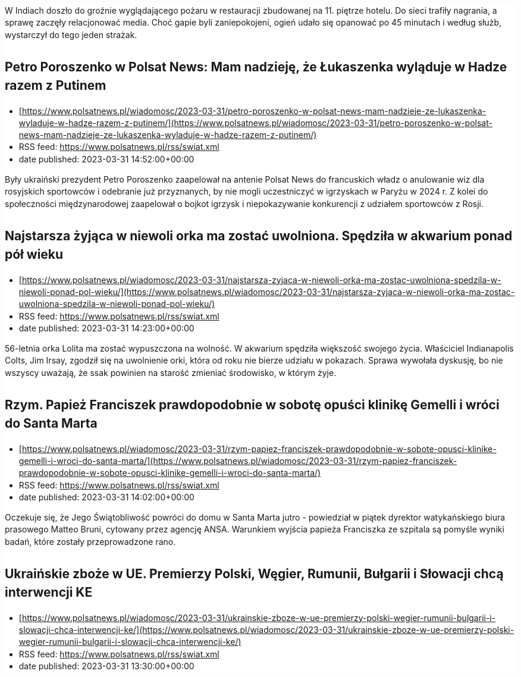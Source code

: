 W Indiach doszło do groźnie wyglądającego pożaru w restauracji zbudowanej na 11. piętrze hotelu. Do sieci trafiły nagrania, a sprawę zaczęły relacjonować media. Choć gapie byli zaniepokojeni, ogień udało się opanować po 45 minutach i według służb, wystarczył do tego jeden strażak.

## Petro Poroszenko w Polsat News: Mam nadzieję, że Łukaszenka wyląduje w Hadze razem z Putinem
 - [https://www.polsatnews.pl/wiadomosc/2023-03-31/petro-poroszenko-w-polsat-news-mam-nadzieje-ze-lukaszenka-wyladuje-w-hadze-razem-z-putinem/](https://www.polsatnews.pl/wiadomosc/2023-03-31/petro-poroszenko-w-polsat-news-mam-nadzieje-ze-lukaszenka-wyladuje-w-hadze-razem-z-putinem/)
 - RSS feed: https://www.polsatnews.pl/rss/swiat.xml
 - date published: 2023-03-31 14:52:00+00:00

Były ukraiński prezydent Petro Poroszenko zaapelował na antenie Polsat News do francuskich władz o anulowanie wiz dla rosyjskich sportowców i odebranie już przyznanych, by nie mogli uczestniczyć w igrzyskach w Paryżu w 2024 r. Z kolei do społeczności międzynarodowej zaapelował o bojkot igrzysk i niepokazywanie konkurencji z udziałem sportowców z Rosji.

## Najstarsza żyjąca w niewoli orka ma zostać uwolniona. Spędziła w akwarium ponad pół wieku
 - [https://www.polsatnews.pl/wiadomosc/2023-03-31/najstarsza-zyjaca-w-niewoli-orka-ma-zostac-uwolniona-spedzila-w-niewoli-ponad-pol-wieku/](https://www.polsatnews.pl/wiadomosc/2023-03-31/najstarsza-zyjaca-w-niewoli-orka-ma-zostac-uwolniona-spedzila-w-niewoli-ponad-pol-wieku/)
 - RSS feed: https://www.polsatnews.pl/rss/swiat.xml
 - date published: 2023-03-31 14:23:00+00:00

56-letnia orka Lolita ma zostać wypuszczona na wolność. W akwarium spędziła większość swojego życia. Właściciel Indianapolis Colts, Jim Irsay, zgodził się na uwolnienie orki, która od roku nie bierze udziału w pokazach. Sprawa wywołała dyskusję, bo nie wszyscy uważają, że ssak powinien na starość zmieniać środowisko, w którym żyje.

## Rzym. Papież Franciszek prawdopodobnie w sobotę opuści klinikę Gemelli i wróci do Santa Marta
 - [https://www.polsatnews.pl/wiadomosc/2023-03-31/rzym-papiez-franciszek-prawdopodobnie-w-sobote-opusci-klinike-gemelli-i-wroci-do-santa-marta/](https://www.polsatnews.pl/wiadomosc/2023-03-31/rzym-papiez-franciszek-prawdopodobnie-w-sobote-opusci-klinike-gemelli-i-wroci-do-santa-marta/)
 - RSS feed: https://www.polsatnews.pl/rss/swiat.xml
 - date published: 2023-03-31 14:02:00+00:00

Oczekuje się, że Jego Świątobliwość powróci do domu w Santa Marta jutro - powiedział w piątek dyrektor watykańskiego biura prasowego Matteo Bruni, cytowany przez agencję ANSA. Warunkiem wyjścia papieża Franciszka ze szpitala są pomyśle wyniki badań, które zostały przeprowadzone rano.

## Ukraińskie zboże w UE. Premierzy Polski, Węgier, Rumunii, Bułgarii i Słowacji chcą interwencji KE
 - [https://www.polsatnews.pl/wiadomosc/2023-03-31/ukrainskie-zboze-w-ue-premierzy-polski-wegier-rumunii-bulgarii-i-slowacji-chca-interwencji-ke/](https://www.polsatnews.pl/wiadomosc/2023-03-31/ukrainskie-zboze-w-ue-premierzy-polski-wegier-rumunii-bulgarii-i-slowacji-chca-interwencji-ke/)
 - RSS feed: https://www.polsatnews.pl/rss/swiat.xml
 - date published: 2023-03-31 13:30:00+00:00
